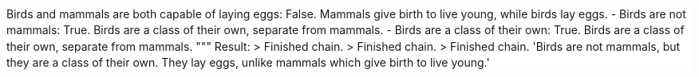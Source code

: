 Birds and mammals are both capable of laying eggs: False. Mammals give birth to live young, while birds lay eggs.        - Birds are not mammals: True. Birds are a class of their own, separate from mammals.        - Birds are a class of their own: True. Birds are a class of their own, separate from mammals.    """    Result:        > Finished chain.        > Finished chain.        > Finished chain.    'Birds are not mammals, but they are a class of their own. They lay eggs, unlike mammals which give birth to live young.'